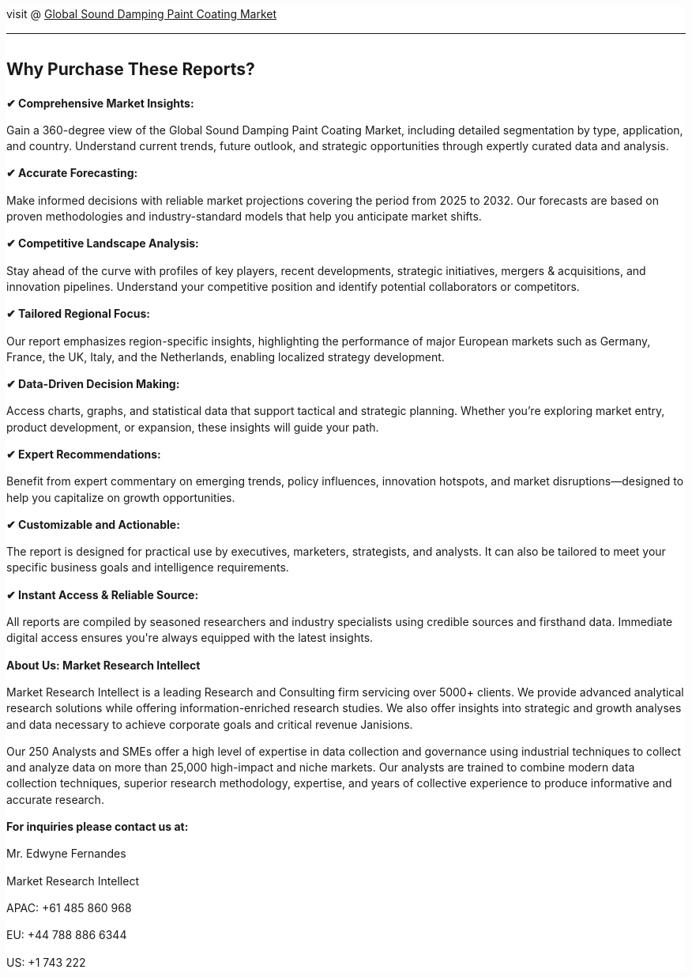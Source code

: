 visit&nbsp;@</strong>&nbsp;</span><span class="font-[700]"><a href="https://www.marketresearchintellect.com/product/sound-damping-paint-coating-market/?utm_source=Linkedin&utm_medium=852" target="_blank" data-tracking-control-name="article-ssr-frontend-pulse_little-text-block" data-tracking-will-navigate="" data-test-link="">Global Sound Damping Paint Coating Market</a></span></p></blockquote><hr /><h2>Why Purchase These Reports?</h2><p><strong>✔ Comprehensive Market Insights:</strong></p><p>Gain a 360-degree view of the Global Sound Damping Paint Coating Market, including detailed segmentation by type, application, and country. Understand current trends, future outlook, and strategic opportunities through expertly curated data and analysis.</p><p><strong>✔ Accurate Forecasting:</strong></p><p>Make informed decisions with reliable market projections covering the period from 2025 to 2032. Our forecasts are based on proven methodologies and industry-standard models that help you anticipate market shifts.</p><p><strong>✔ Competitive Landscape Analysis:</strong></p><p>Stay ahead of the curve with profiles of key players, recent developments, strategic initiatives, mergers &amp; acquisitions, and innovation pipelines. Understand your competitive position and identify potential collaborators or competitors.</p><p><strong>✔ Tailored Regional Focus:</strong></p><p>Our report emphasizes region-specific insights, highlighting the performance of major European markets such as Germany, France, the UK, Italy, and the Netherlands, enabling localized strategy development.</p><p><strong>✔ Data-Driven Decision Making:</strong></p><p>Access charts, graphs, and statistical data that support tactical and strategic planning. Whether you&rsquo;re exploring market entry, product development, or expansion, these insights will guide your path.</p><p><strong>✔ Expert Recommendations:</strong></p><p>Benefit from expert commentary on emerging trends, policy influences, innovation hotspots, and market disruptions&mdash;designed to help you capitalize on growth opportunities.</p><p><strong>✔ Customizable and Actionable:</strong></p><p>The report is designed for practical use by executives, marketers, strategists, and analysts. It can also be tailored to meet your specific business goals and intelligence requirements.</p><p><strong>✔ Instant Access &amp; Reliable Source:</strong></p><p>All reports are compiled by seasoned researchers and industry specialists using credible sources and firsthand data. Immediate digital access ensures you're always equipped with the latest insights.</p><p><strong><span class="font-[700]">About Us: Market Research Intellect</span></strong></p><p><span class="">Market Research Intellect is a leading Research and Consulting firm servicing over 5000+ clients. We provide advanced analytical research solutions while offering information-enriched research studies.&nbsp;</span>We also offer insights into strategic and growth analyses and data necessary to achieve corporate goals and critical revenue Janisions.</p><p><span class="">Our 250 Analysts and SMEs offer a high level of expertise in data collection and governance using industrial techniques to collect and analyze data on more than 25,000 high-impact and niche markets. Our analysts are trained to combine modern data collection techniques, superior research methodology, expertise, and years of collective experience to produce informative and accurate research.</span></p><p><strong>For inquiries please contact us at:</strong></p><p>Mr. Edwyne Fernandes</p><p>Market Research Intellect</p><p>APAC: +61 485 860 968</p><p>EU: +44 788 886 6344</p><p>US: +1 743 222